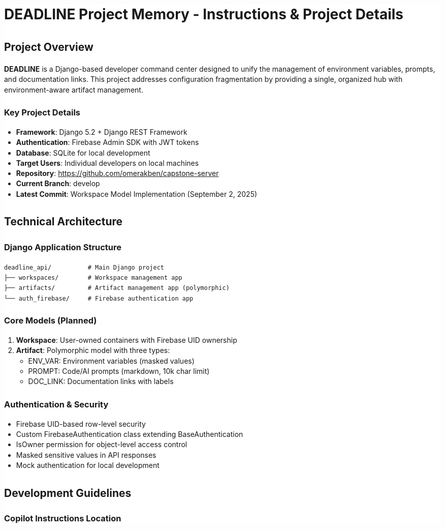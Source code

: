 # DEADLINE Project Memory - Instructions & Project Details

## Project Overview

**DEADLINE** is a Django-based developer command center designed to unify the management of environment variables, prompts, and documentation links. This project addresses configuration fragmentation by providing a single, organized hub with environment-aware artifact management.

### Key Project Details

- **Framework**: Django 5.2 + Django REST Framework
- **Authentication**: Firebase Admin SDK with JWT tokens
- **Database**: SQLite for local development
- **Target Users**: Individual developers on local machines
- **Repository**: <https://github.com/omerakben/capstone-server>
- **Current Branch**: develop
- **Latest Commit**: Workspace Model Implementation (September 2, 2025)

## Technical Architecture

### Django Application Structure

```
deadline_api/          # Main Django project
├── workspaces/        # Workspace management app
├── artifacts/         # Artifact management app (polymorphic)
└── auth_firebase/     # Firebase authentication app
```

### Core Models (Planned)

1. **Workspace**: User-owned containers with Firebase UID ownership
2. **Artifact**: Polymorphic model with three types:
   - ENV_VAR: Environment variables (masked values)
   - PROMPT: Code/AI prompts (markdown, 10k char limit)
   - DOC_LINK: Documentation links with labels

### Authentication & Security

- Firebase UID-based row-level security
- Custom FirebaseAuthentication class extending BaseAuthentication
- IsOwner permission for object-level access control
- Masked sensitive values in API responses
- Mock authentication for local development

## Development Guidelines

### Copilot Instructions Location
